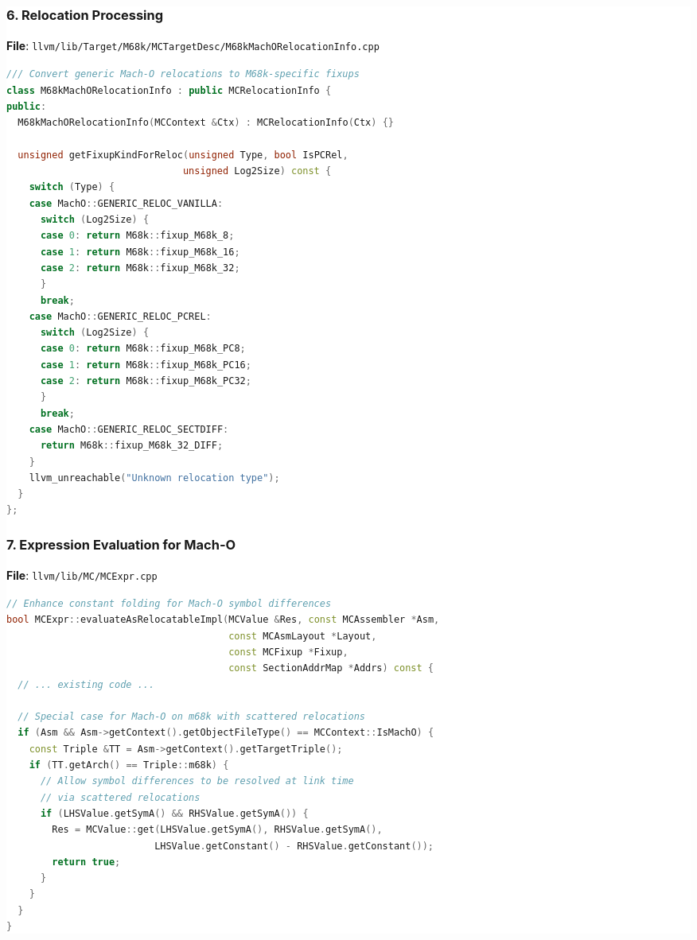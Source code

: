 ### 6. Relocation Processing

**File**: `llvm/lib/Target/M68k/MCTargetDesc/M68kMachORelocationInfo.cpp`

```cpp
/// Convert generic Mach-O relocations to M68k-specific fixups
class M68kMachORelocationInfo : public MCRelocationInfo {
public:
  M68kMachORelocationInfo(MCContext &Ctx) : MCRelocationInfo(Ctx) {}

  unsigned getFixupKindForReloc(unsigned Type, bool IsPCRel,
                               unsigned Log2Size) const {
    switch (Type) {
    case MachO::GENERIC_RELOC_VANILLA:
      switch (Log2Size) {
      case 0: return M68k::fixup_M68k_8;
      case 1: return M68k::fixup_M68k_16;
      case 2: return M68k::fixup_M68k_32;
      }
      break;
    case MachO::GENERIC_RELOC_PCREL:
      switch (Log2Size) {
      case 0: return M68k::fixup_M68k_PC8;
      case 1: return M68k::fixup_M68k_PC16;
      case 2: return M68k::fixup_M68k_PC32;
      }
      break;
    case MachO::GENERIC_RELOC_SECTDIFF:
      return M68k::fixup_M68k_32_DIFF;
    }
    llvm_unreachable("Unknown relocation type");
  }
};
```

### 7. Expression Evaluation for Mach-O

**File**: `llvm/lib/MC/MCExpr.cpp`

```cpp
// Enhance constant folding for Mach-O symbol differences
bool MCExpr::evaluateAsRelocatableImpl(MCValue &Res, const MCAssembler *Asm,
                                       const MCAsmLayout *Layout,
                                       const MCFixup *Fixup,
                                       const SectionAddrMap *Addrs) const {
  // ... existing code ...
  
  // Special case for Mach-O on m68k with scattered relocations
  if (Asm && Asm->getContext().getObjectFileType() == MCContext::IsMachO) {
    const Triple &TT = Asm->getContext().getTargetTriple();
    if (TT.getArch() == Triple::m68k) {
      // Allow symbol differences to be resolved at link time
      // via scattered relocations
      if (LHSValue.getSymA() && RHSValue.getSymA()) {
        Res = MCValue::get(LHSValue.getSymA(), RHSValue.getSymA(),
                          LHSValue.getConstant() - RHSValue.getConstant());
        return true;
      }
    }
  }
}
```
